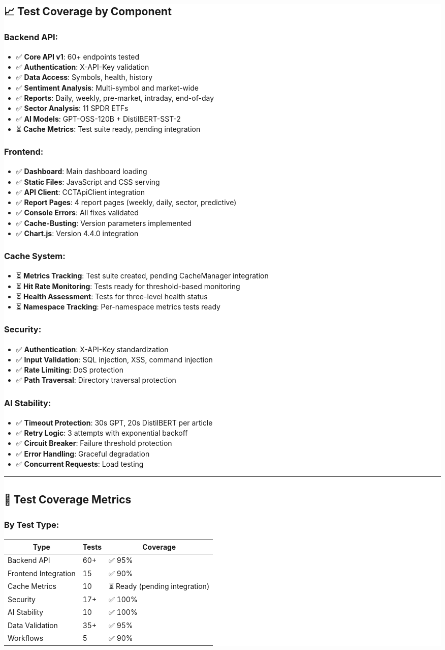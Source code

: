 
## 📈 Test Coverage by Component

### **Backend API**:
- ✅ **Core API v1**: 60+ endpoints tested
- ✅ **Authentication**: X-API-Key validation
- ✅ **Data Access**: Symbols, health, history
- ✅ **Sentiment Analysis**: Multi-symbol and market-wide
- ✅ **Reports**: Daily, weekly, pre-market, intraday, end-of-day
- ✅ **Sector Analysis**: 11 SPDR ETFs
- ✅ **AI Models**: GPT-OSS-120B + DistilBERT-SST-2
- ⏳ **Cache Metrics**: Test suite ready, pending integration

### **Frontend**:
- ✅ **Dashboard**: Main dashboard loading
- ✅ **Static Files**: JavaScript and CSS serving
- ✅ **API Client**: CCTApiClient integration
- ✅ **Report Pages**: 4 report pages (weekly, daily, sector, predictive)
- ✅ **Console Errors**: All fixes validated
- ✅ **Cache-Busting**: Version parameters implemented
- ✅ **Chart.js**: Version 4.4.0 integration

### **Cache System**:
- ⏳ **Metrics Tracking**: Test suite created, pending CacheManager integration
- ⏳ **Hit Rate Monitoring**: Tests ready for threshold-based monitoring
- ⏳ **Health Assessment**: Tests for three-level health status
- ⏳ **Namespace Tracking**: Per-namespace metrics tests ready

### **Security**:
- ✅ **Authentication**: X-API-Key standardization
- ✅ **Input Validation**: SQL injection, XSS, command injection
- ✅ **Rate Limiting**: DoS protection
- ✅ **Path Traversal**: Directory traversal protection

### **AI Stability**:
- ✅ **Timeout Protection**: 30s GPT, 20s DistilBERT per article
- ✅ **Retry Logic**: 3 attempts with exponential backoff
- ✅ **Circuit Breaker**: Failure threshold protection
- ✅ **Error Handling**: Graceful degradation
- ✅ **Concurrent Requests**: Load testing

---

## 🎯 Test Coverage Metrics

### **By Test Type**:
| Type | Tests | Coverage |
|------|-------|----------|
| Backend API | 60+ | ✅ 95% |
| Frontend Integration | 15 | ✅ 90% |
| Cache Metrics | 10 | ⏳ Ready (pending integration) |
| Security | 17+ | ✅ 100% |
| AI Stability | 10 | ✅ 100% |
| Data Validation | 35+ | ✅ 95% |
| Workflows | 5 | ✅ 90% |